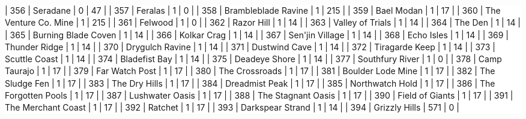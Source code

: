 | 356      | Seradane                                             | 0     | 47     |
| 357      | Feralas                                              | 1     | 0      |
| 358      | Brambleblade Ravine                                  | 1     | 215    |
| 359      | Bael Modan                                           | 1     | 17     |
| 360      | The Venture Co. Mine                                 | 1     | 215    |
| 361      | Felwood                                              | 1     | 0      |
| 362      | Razor Hill                                           | 1     | 14     |
| 363      | Valley of Trials                                     | 1     | 14     |
| 364      | The Den                                              | 1     | 14     |
| 365      | Burning Blade Coven                                  | 1     | 14     |
| 366      | Kolkar Crag                                          | 1     | 14     |
| 367      | Sen'jin Village                                      | 1     | 14     |
| 368      | Echo Isles                                           | 1     | 14     |
| 369      | Thunder Ridge                                        | 1     | 14     |
| 370      | Drygulch Ravine                                      | 1     | 14     |
| 371      | Dustwind Cave                                        | 1     | 14     |
| 372      | Tiragarde Keep                                       | 1     | 14     |
| 373      | Scuttle Coast                                        | 1     | 14     |
| 374      | Bladefist Bay                                        | 1     | 14     |
| 375      | Deadeye Shore                                        | 1     | 14     |
| 377      | Southfury River                                      | 1     | 0      |
| 378      | Camp Taurajo                                         | 1     | 17     |
| 379      | Far Watch Post                                       | 1     | 17     |
| 380      | The Crossroads                                       | 1     | 17     |
| 381      | Boulder Lode Mine                                    | 1     | 17     |
| 382      | The Sludge Fen                                       | 1     | 17     |
| 383      | The Dry Hills                                        | 1     | 17     |
| 384      | Dreadmist Peak                                       | 1     | 17     |
| 385      | Northwatch Hold                                      | 1     | 17     |
| 386      | The Forgotten Pools                                  | 1     | 17     |
| 387      | Lushwater Oasis                                      | 1     | 17     |
| 388      | The Stagnant Oasis                                   | 1     | 17     |
| 390      | Field of Giants                                      | 1     | 17     |
| 391      | The Merchant Coast                                   | 1     | 17     |
| 392      | Ratchet                                              | 1     | 17     |
| 393      | Darkspear Strand                                     | 1     | 14     |
| 394      | Grizzly Hills                                        | 571   | 0      |